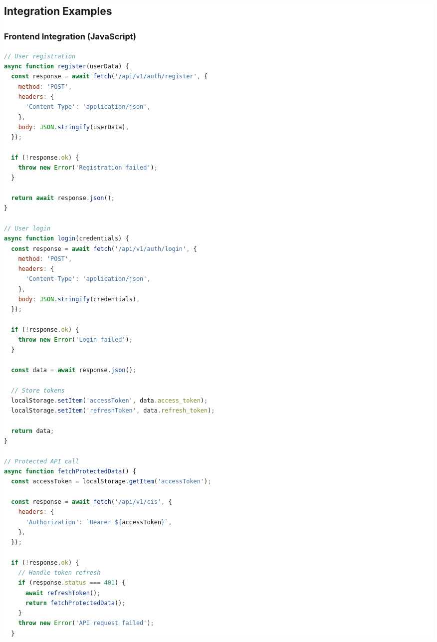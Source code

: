 ## Integration Examples

### Frontend Integration (JavaScript)

```javascript
// User registration
async function register(userData) {
  const response = await fetch('/api/v1/auth/register', {
    method: 'POST',
    headers: {
      'Content-Type': 'application/json',
    },
    body: JSON.stringify(userData),
  });
  
  if (!response.ok) {
    throw new Error('Registration failed');
  }
  
  return await response.json();
}

// User login
async function login(credentials) {
  const response = await fetch('/api/v1/auth/login', {
    method: 'POST',
    headers: {
      'Content-Type': 'application/json',
    },
    body: JSON.stringify(credentials),
  });
  
  if (!response.ok) {
    throw new Error('Login failed');
  }
  
  const data = await response.json();
  
  // Store tokens
  localStorage.setItem('accessToken', data.access_token);
  localStorage.setItem('refreshToken', data.refresh_token);
  
  return data;
}

// Protected API call
async function fetchProtectedData() {
  const accessToken = localStorage.getItem('accessToken');
  
  const response = await fetch('/api/v1/cis', {
    headers: {
      'Authorization': `Bearer ${accessToken}`,
    },
  });
  
  if (!response.ok) {
    // Handle token refresh
    if (response.status === 401) {
      await refreshToken();
      return fetchProtectedData();
    }
    throw new Error('API request failed');
  }
```